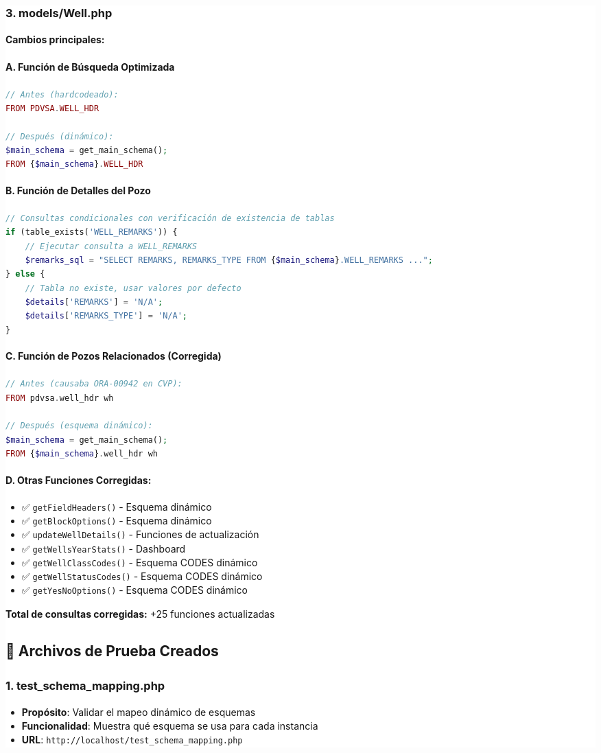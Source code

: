 ### **3. models/Well.php**
**Cambios principales:**

#### **A. Función de Búsqueda Optimizada**
```php
// Antes (hardcodeado):
FROM PDVSA.WELL_HDR 

// Después (dinámico):
$main_schema = get_main_schema();
FROM {$main_schema}.WELL_HDR
```

#### **B. Función de Detalles del Pozo**
```php
// Consultas condicionales con verificación de existencia de tablas
if (table_exists('WELL_REMARKS')) {
    // Ejecutar consulta a WELL_REMARKS
    $remarks_sql = "SELECT REMARKS, REMARKS_TYPE FROM {$main_schema}.WELL_REMARKS ...";
} else {
    // Tabla no existe, usar valores por defecto
    $details['REMARKS'] = 'N/A';
    $details['REMARKS_TYPE'] = 'N/A';
}
```

#### **C. Función de Pozos Relacionados (Corregida)**
```php
// Antes (causaba ORA-00942 en CVP):
FROM pdvsa.well_hdr wh

// Después (esquema dinámico):
$main_schema = get_main_schema();
FROM {$main_schema}.well_hdr wh
```

#### **D. Otras Funciones Corregidas:**
- ✅ `getFieldHeaders()` - Esquema dinámico
- ✅ `getBlockOptions()` - Esquema dinámico
- ✅ `updateWellDetails()` - Funciones de actualización
- ✅ `getWellsYearStats()` - Dashboard
- ✅ `getWellClassCodes()` - Esquema CODES dinámico
- ✅ `getWellStatusCodes()` - Esquema CODES dinámico
- ✅ `getYesNoOptions()` - Esquema CODES dinámico

**Total de consultas corregidas:** +25 funciones actualizadas

## 🧪 Archivos de Prueba Creados

### **1. test_schema_mapping.php**
- **Propósito**: Validar el mapeo dinámico de esquemas
- **Funcionalidad**: Muestra qué esquema se usa para cada instancia
- **URL**: `http://localhost/test_schema_mapping.php`
